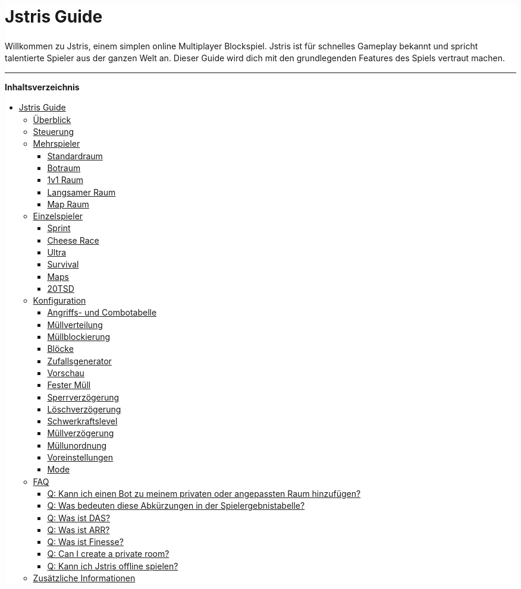 # Jstris Guide

Willkommen zu Jstris, einem simplen online Multiplayer Blockspiel. Jstris ist für schnelles Gameplay bekannt und spricht talentierte Spieler aus der ganzen Welt an. Dieser Guide wird dich mit den grundlegenden Features des Spiels vertraut machen.

- - -

**Inhaltsverzeichnis**

- [Jstris Guide](#jstris-guide)
  - [Überblick](#überblick)
  - [Steuerung](#steuerung)
  - [Mehrspieler](#mehrspieler)
    - [Standardraum](#standardraum)
    - [Botraum](#botraum)
    - [1v1 Raum](#1v1-raum)
    - [Langsamer Raum](#langsamer-raum)
    - [Map Raum](#map-raum)
  - [Einzelspieler](#einzelspieler)
    - [Sprint](#sprint)
    - [Cheese Race](#cheese-race)
    - [Ultra](#ultra)
    - [Survival](#survival)
    - [Maps](#maps)
    - [20TSD](#20tsd)
  - [Konfiguration](#konfiguration)
    - [Angriffs- und Combotabelle](#angriffs--und-combotabelle)
    - [Müllverteilung](#müllverteilung)
    - [Müllblockierung](#müllblockierung)
    - [Blöcke](#blöcke)
    - [Zufallsgenerator](#zufallsgenerator)
    - [Vorschau](#vorschau)
    - [Fester Müll](#fester-müll)
    - [Sperrverzögerung](#sperrverzögerung)
    - [Löschverzögerung](#löschverzögerung)
    - [Schwerkraftslevel](#schwerkraftslevel)
    - [Müllverzögerung](#müllverzögerung)
    - [Müllunordnung](#müllunordnung)
    - [Voreinstellungen](#voreinstellungen)
    - [Mode](#mode)
  - [FAQ](#faq)
    - [Q: Kann ich einen Bot zu meinem privaten oder angepassten Raum hinzufügen?](#q-kann-ich-einen-bot-zu-meinem-privaten-oder-angepassten-raum-hinzufügen)
    - [Q: Was bedeuten diese Abkürzungen in der Spielergebnistabelle?](#q-was-bedeuten-diese-abkürzungen-in-der-spielergebnistabelle)
    - [Q: Was ist DAS?](#q-was-ist-das)
    - [Q: Was ist ARR?](#q-was-ist-arr)
    - [Q: Was ist Finesse?](#q-was-ist-finesse)
    - [Q: Can I create a private room?](#q-can-i-create-a-private-room)
    - [Q: Kann ich Jstris offline spielen?](#q-kann-ich-jstris-offline-spielen)
  - [Zusätzliche Informationen](#zusätzliche-informationen)
